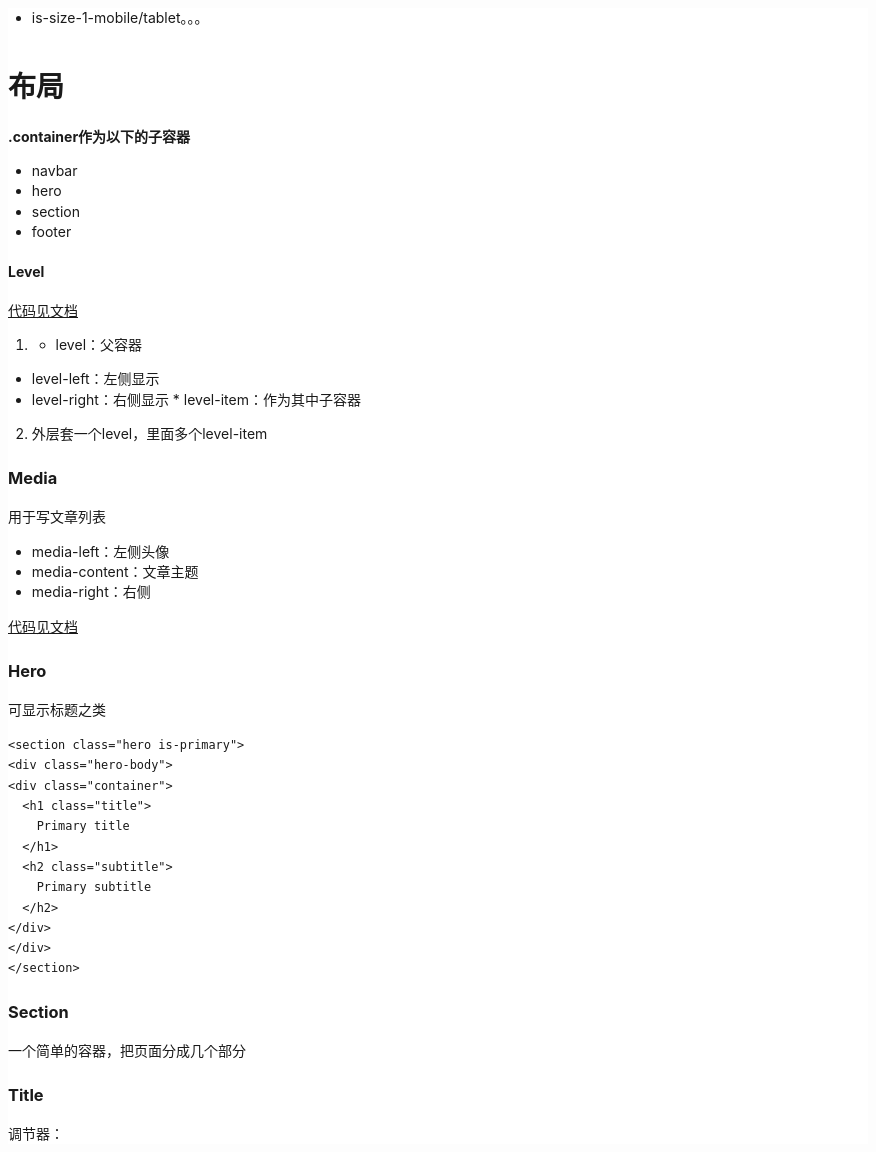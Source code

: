 * is-size-1-mobile/tablet。。。
# 布局

**.container作为以下的子容器**

* navbar
* hero
* section
* footer

#### Level
[代码见文档](https://bulma.io/documentation/layout/level/)

1. * level：父容器
 * level-left：左侧显示
 * level-right：右侧显示
 		* level-item：作为其中子容器

2. 外层套一个level，里面多个level-item

### Media
用于写文章列表

* media-left：左侧头像
* media-content：文章主题
* media-right：右侧

[代码见文档](https://bulma.io/documentation/layout/media-object/)


### Hero
可显示标题之类

	<section class="hero is-primary">
  	<div class="hero-body">
    <div class="container">
      <h1 class="title">
        Primary title
      </h1>
      <h2 class="subtitle">
        Primary subtitle
      </h2>
    </div>
  	</div>
	</section>

### Section
一个简单的容器，把页面分成几个部分

### Title

调节器：
